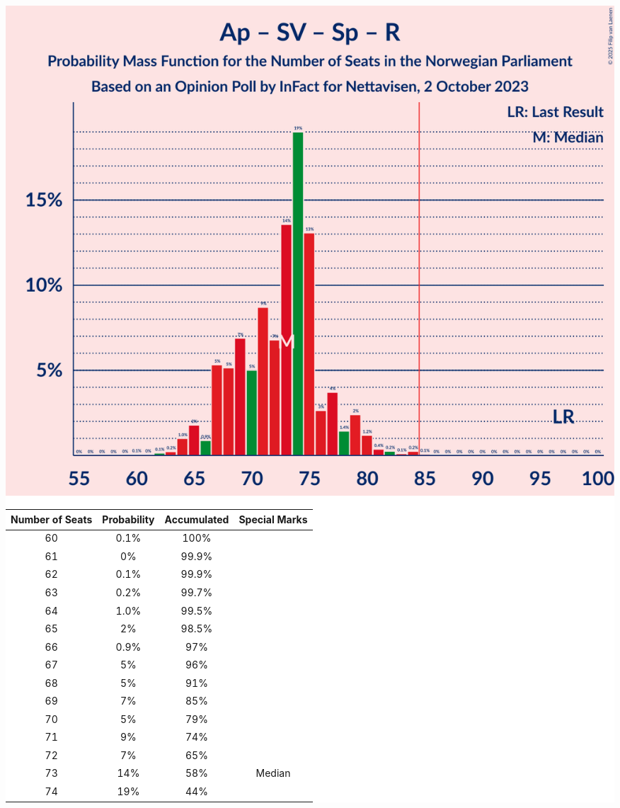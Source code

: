 ![Graph with seats probability mass function not yet produced](2023-10-02-InFact-coalitions-seats-pmf-ap–sv–sp–r.png "Seats Probability Mass Function")

| Number of Seats | Probability | Accumulated | Special Marks |
|:---------------:|:-----------:|:-----------:|:-------------:|
| 60 | 0.1% | 100% |  |
| 61 | 0% | 99.9% |  |
| 62 | 0.1% | 99.9% |  |
| 63 | 0.2% | 99.7% |  |
| 64 | 1.0% | 99.5% |  |
| 65 | 2% | 98.5% |  |
| 66 | 0.9% | 97% |  |
| 67 | 5% | 96% |  |
| 68 | 5% | 91% |  |
| 69 | 7% | 85% |  |
| 70 | 5% | 79% |  |
| 71 | 9% | 74% |  |
| 72 | 7% | 65% |  |
| 73 | 14% | 58% | Median |
| 74 | 19% | 44% |  |